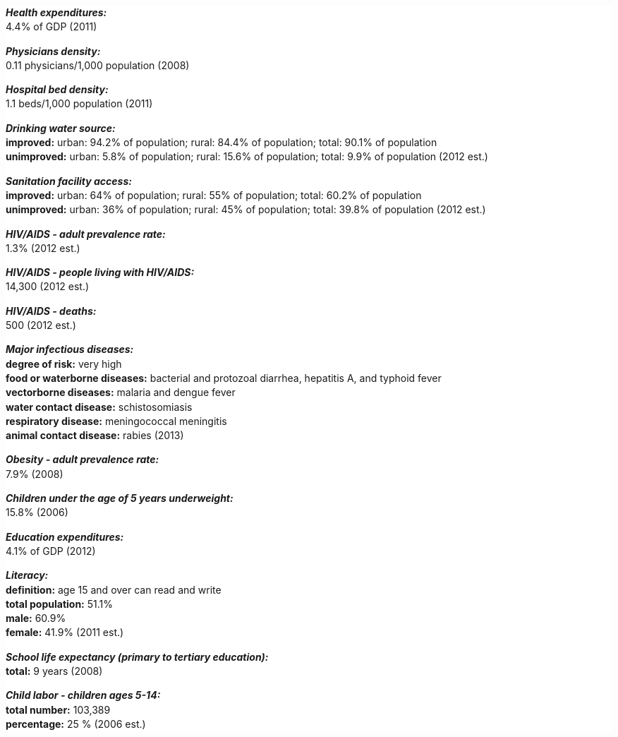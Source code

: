 **_Health expenditures:_**   
4.4% of GDP (2011)

**_Physicians density:_**   
0.11 physicians/1,000 population (2008)

**_Hospital bed density:_**   
1.1 beds/1,000 population (2011)

**_Drinking water source:_**   
**improved:** urban: 94.2% of population; rural: 84.4% of population; total: 90.1% of population   
**unimproved:** urban: 5.8% of population; rural: 15.6% of population; total: 9.9% of population (2012 est.)

**_Sanitation facility access:_**   
**improved:** urban: 64% of population; rural: 55% of population; total: 60.2% of population   
**unimproved:** urban: 36% of population; rural: 45% of population; total: 39.8% of population (2012 est.)

**_HIV/AIDS - adult prevalence rate:_**   
1.3% (2012 est.)

**_HIV/AIDS - people living with HIV/AIDS:_**   
14,300 (2012 est.)

**_HIV/AIDS - deaths:_**   
500 (2012 est.)

**_Major infectious diseases:_**   
**degree of risk:** very high   
**food or waterborne diseases:** bacterial and protozoal diarrhea, hepatitis A, and typhoid fever   
**vectorborne diseases:** malaria and dengue fever   
**water contact disease:** schistosomiasis   
**respiratory disease:** meningococcal meningitis   
**animal contact disease:** rabies (2013)

**_Obesity - adult prevalence rate:_**   
7.9% (2008)

**_Children under the age of 5 years underweight:_**   
15.8% (2006)

**_Education expenditures:_**   
4.1% of GDP (2012)

**_Literacy:_**   
**definition:** age 15 and over can read and write   
**total population:** 51.1%   
**male:** 60.9%   
**female:** 41.9% (2011 est.)

**_School life expectancy (primary to tertiary education):_**   
**total:** 9 years (2008)

**_Child labor - children ages 5-14:_**   
**total number:** 103,389   
**percentage:** 25 % (2006 est.)
